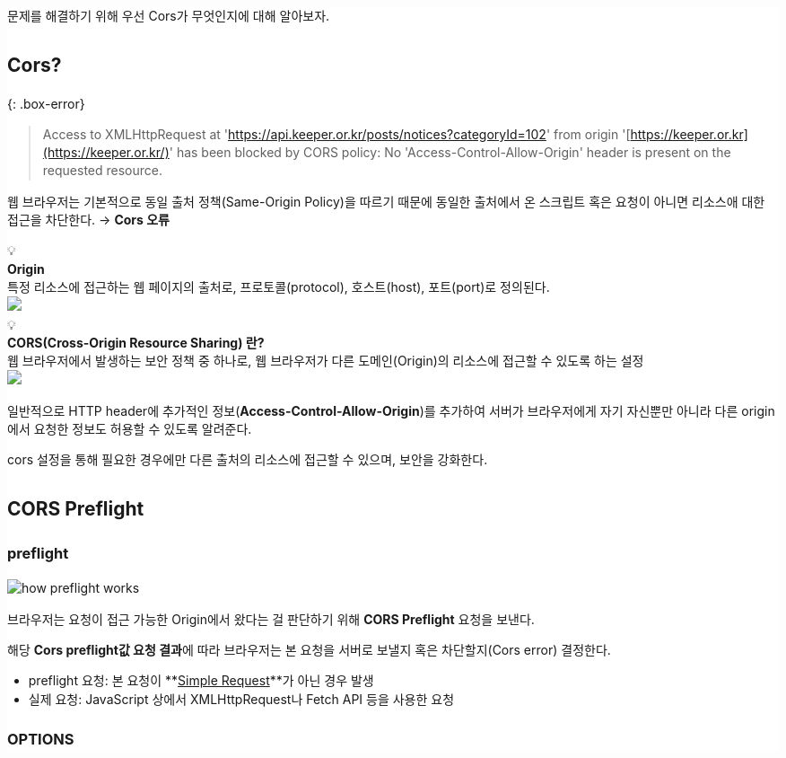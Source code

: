 문제를 해결하기 위해 우선 Cors가 무엇인지에 대해 알아보자.

## Cors?

{: .box-error}
> Access to XMLHttpRequest at 'https://api.keeper.or.kr/posts/notices?categoryId=102' from origin '[https://keeper.or.kr](https://keeper.or.kr/)' has been blocked by CORS policy: No 'Access-Control-Allow-Origin' header is present on the requested resource.
> 

웹 브라우저는 기본적으로 동일 출처 정책(Same-Origin Policy)을 따르기 때문에 동일한 출처에서 온 스크립트 혹은 요청이 아니면 리소스애 대한 접근을 차단한다. → **Cors 오류**

<div class="callout">
  <div>💡</div>
  <div> 
    <strong>Origin</strong><br/>
    특정 리소스에 접근하는 웹 페이지의 출처로, 프로토콜(protocol), 호스트(host), 포트(port)로 정의된다.<br/>
    <img src="https://github.com/lcqff/lcqff.github.io/assets/71930280/0398ae78-bcba-44d3-a9a0-65eef70bbc61" />
  </div>
</div>

<div class="callout">
  <div>💡</div>
  <div> 
    <strong>CORS(Cross-Origin Resource Sharing) 란?</strong><br/>
    웹 브라우저에서 발생하는 보안 정책 중 하나로, 웹 브라우저가 다른 도메인(Origin)의 리소스에 접근할 수 있도록 하는 설정<br/>
    <img src="https://github.com/lcqff/lcqff.github.io/assets/71930280/2e585ff7-9d00-4c33-818c-d22146ff2b80" />
  </div>
</div>


 일반적으로 HTTP header에 추가적인 정보(**Access-Control-Allow-Origin**)를 추가하여 서버가 브라우저에게 자기 자신뿐만 아니라 다른 origin 에서 요청한 정보도 허용할 수 있도록 알려준다.

cors 설정을 통해 필요한 경우에만 다른 출처의 리소스에 접근할 수 있으며, 보안을 강화한다.

## CORS Preflight

### preflight

![how preflight works](https://github.com/lcqff/lcqff.github.io/assets/71930280/d30113d7-9471-4e12-906f-436f2ad16115)

브라우저는 요청이 접근 가능한 Origin에서 왔다는 걸 판단하기 위해 **CORS Preflight** 요청을 보낸다.

해당 **Cors preflight값 요청 결과**에 따라 브라우저는 본 요청을 서버로 보낼지 혹은 차단할지(Cors error) 결정한다.

- preflight 요청: 본 요청이 **[Simple Request](https://developer.mozilla.org/en-US/docs/Web/HTTP/CORS#%EB%8B%A8%EC%88%9C_%EC%9A%94%EC%B2%ADsimple_requests)**가 아닌 경우 발생
- 실제 요청: JavaScript 상에서 XMLHttpRequest나 Fetch API 등을 사용한 요청

### OPTIONS
